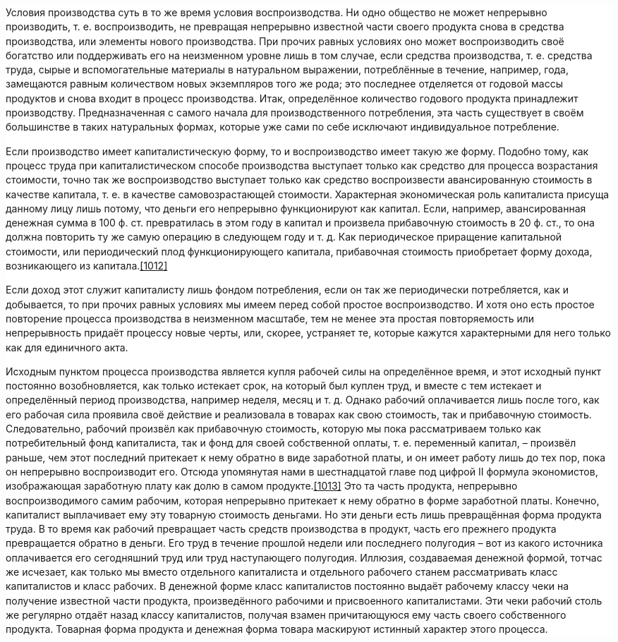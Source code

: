 Условия производства суть в то же время условия воспроизводства. Ни одно общество не может непрерывно производить, т. е. воспроизводить, не превращая непрерывно известной части своего продукта снова в средства производства, или элементы нового производства. При прочих равных условиях оно может воспроизводить своё богатство или поддерживать его на неизменном уровне лишь в том случае, если средства производства, т. е. средства труда, сырые и вспомогательные материалы в натуральном выражении, потреблённые в течение, например, года, замещаются равным количеством новых экземпляров того же рода; это последнее отделяется от годовой массы продуктов и снова входит в процесс производства. Итак, определённое количество годового продукта принадлежит производству. Предназначенная с самого начала для производственного потребления, эта часть существует в своём большинстве в таких натуральных формах, которые уже сами по себе исключают индивидуальное потребление.

Если производство имеет капиталистическую форму, то и воспроизводство имеет такую же форму. Подобно тому, как процесс труда при капиталистическом способе производства выступает только как средство для процесса возрастания стоимости, точно так же воспроизводство выступает только как средство воспроизвести авансированную стоимость в качестве капитала, т. е. в качестве самовозрастающей стоимости. Характерная экономическая роль капиталиста присуща данному лицу лишь потому, что деньги его непрерывно функционируют как капитал. Если, например, авансированная денежная сумма в 100 ф. ст. превратилась в этом году в капитал и произвела прибавочную стоимость в 20 ф. ст., то она должна повторить ту же самую операцию в следующем году и т. д. Как периодическое приращение капитальной стоимости, или периодический плод функционирующего капитала, прибавочная стоимость приобретает форму дохода, возникающего из капитала.[[1012]](app://obsidian.md/contentnotes13.html#n_1012)

Если доход этот служит капиталисту лишь фондом потребления, если он так же периодически потребляется, как и добывается, то при прочих равных условиях мы имеем перед собой простое воспроизводство. И хотя оно есть простое повторение процесса производства в неизменном масштабе, тем не менее эта простая повторяемость или непрерывность придаёт процессу новые черты, или, скорее, устраняет те, которые кажутся характерными для него только как для единичного акта.

Исходным пунктом процесса производства является купля рабочей силы на определённое время, и этот исходный пункт постоянно возобновляется, как только истекает срок, на который был куплен труд, и вместе с тем истекает и определённый период производства, например неделя, месяц и т. д. Однако рабочий оплачивается лишь после того, как его рабочая сила проявила своё действие и реализовала в товарах как свою стоимость, так и прибавочную стоимость. Следовательно, рабочий произвёл как прибавочную стоимость, которую мы пока рассматриваем только как потребительный фонд капиталиста, так и фонд для своей собственной оплаты, т. е. переменный капитал, – произвёл раньше, чем этот последний притекает к нему обратно в виде заработной платы, и он имеет работу лишь до тех пор, пока он непрерывно воспроизводит его. Отсюда упомянутая нами в шестнадцатой главе под цифрой II формула экономистов, изображающая заработную плату как долю в самом продукте.[[1013]](app://obsidian.md/contentnotes13.html#n_1013) Это та часть продукта, непрерывно воспроизводимого самим рабочим, которая непрерывно притекает к нему обратно в форме заработной платы. Конечно, капиталист выплачивает ему эту товарную стоимость деньгами. Но эти деньги есть лишь превращённая форма продукта труда. В то время как рабочий превращает часть средств производства в продукт, часть его прежнего продукта превращается обратно в деньги. Его труд в течение прошлой недели или последнего полугодия – вот из какого источника оплачивается его сегодняшний труд или труд наступающего полугодия. Иллюзия, создаваемая денежной формой, тотчас же исчезает, как только мы вместо отдельного капиталиста и отдельного рабочего станем рассматривать класс капиталистов и класс рабочих. В денежной форме класс капиталистов постоянно выдаёт рабочему классу чеки на получение известной части продукта, произведённого рабочими и присвоенного капиталистами. Эти чеки рабочий столь же регулярно отдаёт назад классу капиталистов, получая взамен причитающуюся ему часть своего собственного продукта. Товарная форма продукта и денежная форма товара маскируют истинный характер этого процесса.
